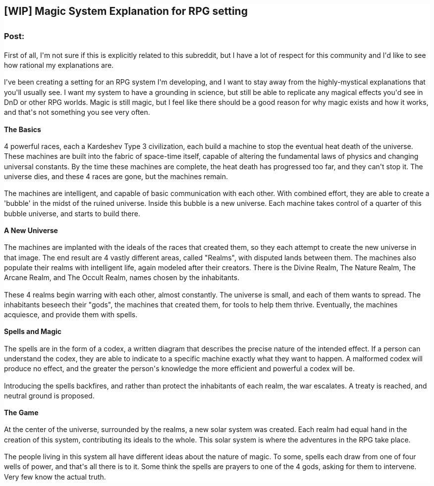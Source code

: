 ## [WIP] Magic System Explanation for RPG setting

### Post:

First of all, I'm not sure if this is explicitly related to this subreddit, but I have a lot of respect for this community and I'd like to see how rational my explanations are.

I've been creating a setting for an RPG system I'm developing, and I want to stay away from the highly-mystical explanations that you'll usually see. I want my system to have a grounding in science, but still be able to replicate any magical effects you'd see in DnD or other RPG worlds. Magic is still magic, but I feel like there should be a good reason for why magic exists and how it works, and that's not something you see very often.

__The Basics__

4 powerful races, each a Kardeshev Type 3 civilization, each build a machine to stop the eventual heat death of the universe. These machines are built into the fabric of space-time itself, capable of altering the fundamental laws of physics and changing universal constants. By the time these machines are complete, the heat death has progressed too far, and they can't stop it. The universe dies, and these 4 races are gone, but the machines remain.

The machines are intelligent, and capable of basic communication with each other. With combined effort, they are able to create a 'bubble' in the midst of the ruined universe. Inside this bubble is a new universe. Each machine takes control of a quarter of this bubble universe, and starts to build there.

__A New Universe__

The machines are implanted with the ideals of the races that created them, so they each attempt to create the new universe in that image. The end result are 4 vastly different areas, called "Realms", with disputed lands between them. The machines also populate their realms with intelligent life, again modeled after their creators. There is the Divine Realm, The Nature Realm, The Arcane Realm, and The Occult Realm, names chosen by the inhabitants.

These 4 realms begin warring with each other, almost constantly. The universe is small, and each of them wants to spread. The inhabitants beseech their "gods", the machines that created them, for tools to help them thrive. Eventually, the machines acquiesce, and provide them with spells.

__Spells and Magic__

The spells are in the form of a codex, a written diagram that describes the precise nature of the intended effect. If a person can understand the codex, they are able to indicate to a specific machine exactly what they want to happen. A malformed codex will produce no effect, and the greater the person's knowledge the more efficient and powerful a codex will be.

Introducing the spells backfires, and rather than protect the inhabitants of each realm, the war escalates. A treaty is reached, and neutral ground is proposed. 

__The Game__

At the center of the universe, surrounded by the realms, a new solar system was created. Each realm had equal hand in the creation of this system, contributing its ideals to the whole. This solar system is where the adventures in the RPG take place.

The people living in this system all have different ideas about the nature of magic. To some, spells each draw from one of four wells of power, and that's all there is to it. Some think the spells are prayers to one of the 4 gods, asking for them to intervene. Very few know the actual truth.
